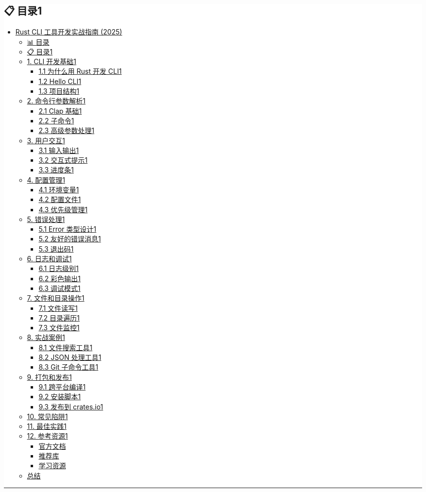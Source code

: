 ## 📋 目录1

- [Rust CLI 工具开发实战指南 (2025)](#rust-cli-工具开发实战指南-2025)
  - [📊 目录](#-目录)
  - [📋 目录1](#-目录1)
  - [1. CLI 开发基础1](#1-cli-开发基础1)
    - [1.1 为什么用 Rust 开发 CLI1](#11-为什么用-rust-开发-cli1)
    - [1.2 Hello CLI1](#12-hello-cli1)
    - [1.3 项目结构1](#13-项目结构1)
  - [2. 命令行参数解析1](#2-命令行参数解析1)
    - [2.1 Clap 基础1](#21-clap-基础1)
    - [2.2 子命令1](#22-子命令1)
    - [2.3 高级参数处理1](#23-高级参数处理1)
  - [3. 用户交互1](#3-用户交互1)
    - [3.1 输入输出1](#31-输入输出1)
    - [3.2 交互式提示1](#32-交互式提示1)
    - [3.3 进度条1](#33-进度条1)
  - [4. 配置管理1](#4-配置管理1)
    - [4.1 环境变量1](#41-环境变量1)
    - [4.2 配置文件1](#42-配置文件1)
    - [4.3 优先级管理1](#43-优先级管理1)
  - [5. 错误处理1](#5-错误处理1)
    - [5.1 Error 类型设计1](#51-error-类型设计1)
    - [5.2 友好的错误消息1](#52-友好的错误消息1)
    - [5.3 退出码1](#53-退出码1)
  - [6. 日志和调试1](#6-日志和调试1)
    - [6.1 日志级别1](#61-日志级别1)
    - [6.2 彩色输出1](#62-彩色输出1)
    - [6.3 调试模式1](#63-调试模式1)
  - [7. 文件和目录操作1](#7-文件和目录操作1)
    - [7.1 文件读写1](#71-文件读写1)
    - [7.2 目录遍历1](#72-目录遍历1)
    - [7.3 文件监控1](#73-文件监控1)
  - [8. 实战案例1](#8-实战案例1)
    - [8.1 文件搜索工具1](#81-文件搜索工具1)
    - [8.2 JSON 处理工具1](#82-json-处理工具1)
    - [8.3 Git 子命令工具1](#83-git-子命令工具1)
  - [9. 打包和发布1](#9-打包和发布1)
    - [9.1 跨平台编译1](#91-跨平台编译1)
    - [9.2 安装脚本1](#92-安装脚本1)
    - [9.3 发布到 crates.io1](#93-发布到-cratesio1)
  - [10. 常见陷阱1](#10-常见陷阱1)
  - [11. 最佳实践1](#11-最佳实践1)
  - [12. 参考资源1](#12-参考资源1)
    - [官方文档](#官方文档)
    - [推荐库](#推荐库)
    - [学习资源](#学习资源)
  - [总结](#总结)

---
